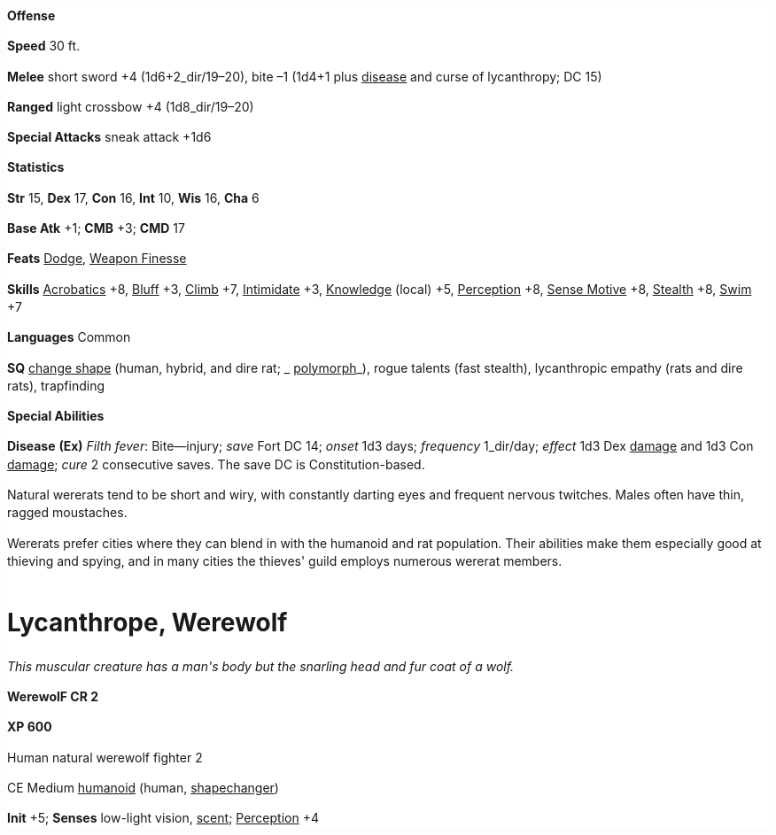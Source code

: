 **Offense**

**Speed** 30 ft.

**Melee** short sword +4 (1d6+2_dir/19–20), bite –1 (1d4+1 plus [disease](../universalMonsterRules#_disease) and curse of lycanthropy; DC 15)

**Ranged** light crossbow +4 (1d8_dir/19–20)

**Special Attacks** sneak attack +1d6

**Statistics**

**Str** 15, **Dex** 17, **Con** 16, **Int** 10, **Wis** 16, **Cha** 6

**Base Atk** +1; **CMB** +3; **CMD** 17

**Feats** [Dodge](../../feats#_dodge), [Weapon Finesse](../../feats#_weapon-finesse)

**Skills** [Acrobatics](../../skills_dir/acrobatics#_acrobatics) +8, [Bluff](../../skills_dir/bluff#_bluff) +3, [Climb](../../skills_dir/climb#_climb) +7, [Intimidate](../../skills_dir/intimidate#_intimidate) +3, [Knowledge](../../skills_dir/knowledge#_knowledge) (local) +5, [Perception](../../skills_dir/perception#_perception) +8, [Sense Motive](../../skills_dir/senseMotive#_sense-motive) +8, [Stealth](../../skills_dir/stealth#_stealth) +8, [Swim](../../skills_dir/swim#_swim) +7

**Languages** Common

**SQ** [change shape](../universalMonsterRules#_change-shape) (human, hybrid, and dire rat; _ [polymorph](../../spells_dir/polymorph#_polymorph)_), rogue talents (fast stealth), lycanthropic empathy (rats and dire rats), trapfinding

**Special Abilities**

**Disease**  **(Ex)** _Filth fever_: Bite—injury; _save_ Fort DC 14; _onset_ 1d3 days; _frequency_ 1_dir/day; _effect_ 1d3 Dex [damage](../universalMonsterRules#_ability-damage-and-drain) and 1d3 Con [damage](../universalMonsterRules#_ability-damage-and-drain); _cure_ 2 consecutive saves. The save DC is Constitution-based.

Natural wererats tend to be short and wiry, with constantly darting eyes and frequent nervous twitches. Males often have thin, ragged moustaches.

Wererats prefer cities where they can blend in with the humanoid and rat population. Their abilities make them especially good at thieving and spying, and in many cities the thieves' guild employs numerous wererat members.

# Lycanthrope, Werewolf

_This muscular creature has a man's body but the snarling head and fur coat of a wolf._

**WerewolF CR 2**

**XP 600**

Human natural werewolf fighter 2

CE Medium [humanoid](../creatureTypes#_humanoid) (human, [shapechanger](../creatureTypes#_shapechanger-subtype))

**Init** +5; **Senses** low-light vision, [scent](../universalMonsterRules#_scent); [Perception](../../skills_dir/perception#_perception) +4
